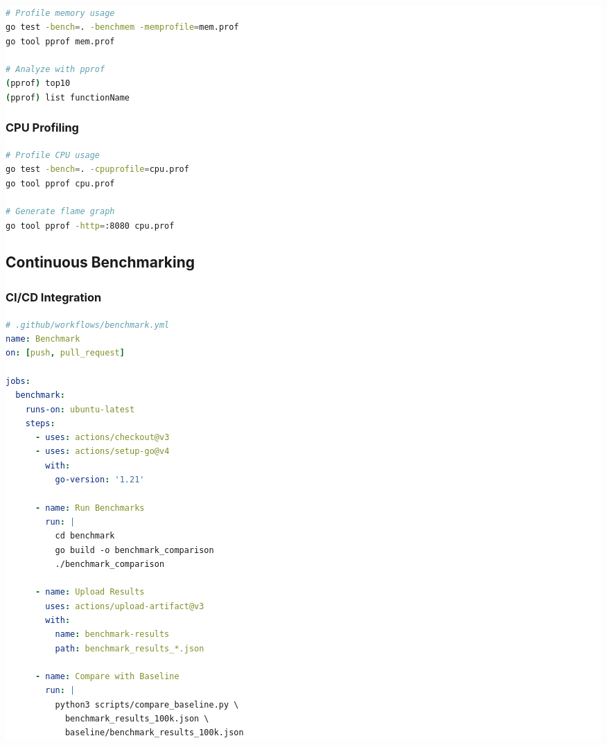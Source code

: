 ```bash
# Profile memory usage
go test -bench=. -benchmem -memprofile=mem.prof
go tool pprof mem.prof

# Analyze with pprof
(pprof) top10
(pprof) list functionName
```

### CPU Profiling

```bash
# Profile CPU usage
go test -bench=. -cpuprofile=cpu.prof
go tool pprof cpu.prof

# Generate flame graph
go tool pprof -http=:8080 cpu.prof
```

## Continuous Benchmarking

### CI/CD Integration

```yaml
# .github/workflows/benchmark.yml
name: Benchmark
on: [push, pull_request]

jobs:
  benchmark:
    runs-on: ubuntu-latest
    steps:
      - uses: actions/checkout@v3
      - uses: actions/setup-go@v4
        with:
          go-version: '1.21'
      
      - name: Run Benchmarks
        run: |
          cd benchmark
          go build -o benchmark_comparison
          ./benchmark_comparison
      
      - name: Upload Results
        uses: actions/upload-artifact@v3
        with:
          name: benchmark-results
          path: benchmark_results_*.json
      
      - name: Compare with Baseline
        run: |
          python3 scripts/compare_baseline.py \
            benchmark_results_100k.json \
            baseline/benchmark_results_100k.json
```
